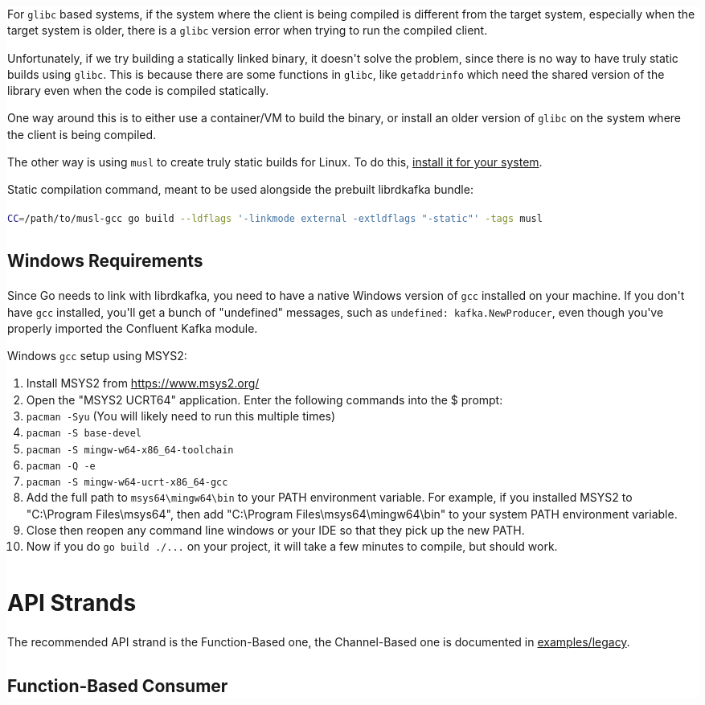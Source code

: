 For `glibc` based systems, if the system where the client is being compiled is
different from the target system, especially when the target system is older,
there is a `glibc` version error when trying to run the compiled client.

Unfortunately, if we try building a statically linked binary, it doesn't solve the problem,
since there is no way to have truly static builds using `glibc`. This is
because there are some functions in `glibc`, like `getaddrinfo` which need the shared
version of the library even when the code is compiled statically.

One way around this is to either use a container/VM to build the binary, or install
an older version of `glibc` on the system where the client is being compiled.

The other way is using `musl` to create truly static builds for Linux. To do this,
[install it for your system](https://wiki.musl-libc.org/getting-started.html).

Static compilation command, meant to be used alongside the prebuilt librdkafka bundle:
```bash
CC=/path/to/musl-gcc go build --ldflags '-linkmode external -extldflags "-static"' -tags musl
```

Windows Requirements
----------------------

Since Go needs to link with librdkafka, you need to have a native Windows version of `gcc` installed on your machine.
If you don't have `gcc` installed, you'll get a bunch of "undefined" messages, such as `undefined: kafka.NewProducer`, 
even though you've properly imported the Confluent Kafka module. 

Windows `gcc` setup using MSYS2:

1. Install MSYS2 from https://www.msys2.org/
2. Open the "MSYS2 UCRT64" application. Enter the following commands into the $ prompt:
3. `pacman -Syu`
   (You will likely need to run this multiple times)
4. `pacman -S base-devel`
5. `pacman -S mingw-w64-x86_64-toolchain`
6. `pacman -Q -e`
7. `pacman -S mingw-w64-ucrt-x86_64-gcc`
8. Add the full path to `msys64\mingw64\bin` to your PATH environment variable. For example, 
if you installed MSYS2 to "C:\Program Files\msys64", then add "C:\Program Files\msys64\mingw64\bin" to your
system PATH environment variable.
9. Close then reopen any command line windows or your IDE so that they pick up the new PATH.
10. Now if you do `go build ./...` on your project, it will take a few minutes to compile, but should work.


API Strands
===========

The recommended API strand is the Function-Based one,
the Channel-Based one is documented in [examples/legacy](examples/legacy).

Function-Based Consumer
-----------------------
